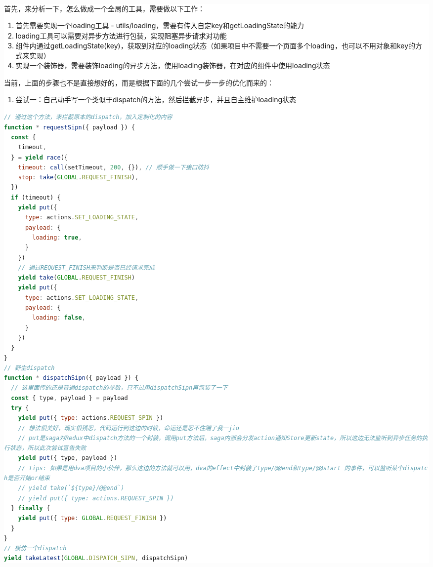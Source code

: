    首先，来分析一下，怎么做成一个全局的工具，需要做以下工作：

   1. 首先需要实现一个loading工具 - utils/loading，需要有传入自定key和getLoadingState的能力
   2. loading工具可以需要对异步方法进行包装，实现阻塞异步请求对功能
   3. 组件内通过getLoadingState(key)，获取到对应的loading状态（如果项目中不需要一个页面多个loading，也可以不用对象和key的方式来实现）
   4. 实现一个装饰器，需要装饰loading的异步方法，使用loading装饰器，在对应的组件中使用loading状态
   
   当前，上面的步骤也不是直接想好的，而是根据下面的几个尝试一步一步的优化而来的：
   
   1. 尝试一：自己动手写一个类似于dispatch的方法，然后拦截异步，并且自主维护loading状态
   
   ```js
   // 通过这个方法，来拦截原本的dispatch，加入定制化的内容
   function * requestSipn({ payload }) {
     const {
       timeout,
     } = yield race({
       timeout: call(setTimeout, 200, {}), // 顺手做一下接口防抖
       stop: take(GLOBAL.REQUEST_FINISH),
     })
     if (timeout) {
       yield put({
         type: actions.SET_LOADING_STATE,
         payload: {
           loading: true,
         }
       })
       // 通过REQUEST_FINISH来判断是否已经请求完成
       yield take(GLOBAL.REQUEST_FINISH)
       yield put({
         type: actions.SET_LOADING_STATE,
         payload: {
           loading: false,
         }
       })
     }
   }
   // 野生dispatch
   function * dispatchSipn({ payload }) {
     // 这里面传的还是普通dispatch的参数，只不过用dispatchSipn再包装了一下
     const { type, payload } = payload
     try {
       yield put({ type: actions.REQUEST_SPIN })
       // 想法很美好，现实很残忍，代码运行到这边的时候，命运还是忍不住踹了我一jio
       // put是saga对Redux中dispatch方法的一个封装，调用put方法后，saga内部会分发action通知Store更新state，所以这边无法监听到异步任务的执行状态，所以此次尝试宣告失败
       yield put({ type, payload })
       // Tips: 如果是用dva项目的小伙伴，那么这边的方法就可以用，dva的effect中封装了type/@@end和type/@@start 的事件，可以监听某个dispatch是否开始or结束
       // yield take(`${type}/@@end`)
       // yield put({ type: actions.REQUEST_SPIN })
     } finally {
       yield put({ type: GLOBAL.REQUEST_FINISH })
     }
   }
   // 模仿一个dispatch
   yield takeLatest(GLOBAL.DISPATCH_SIPN, dispatchSipn)
   ```
   